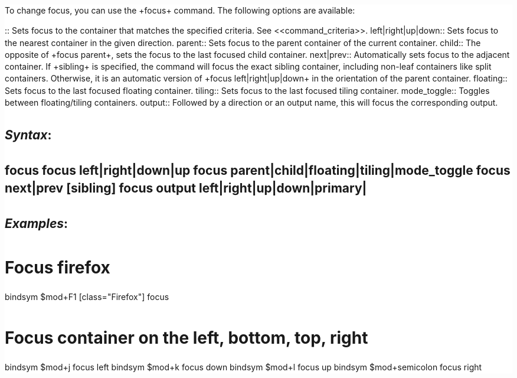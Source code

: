 To change focus, you can use the +focus+ command. The following options are
available:

<criteria>::
    Sets focus to the container that matches the specified criteria.
    See <<command_criteria>>.
left|right|up|down::
        Sets focus to the nearest container in the given direction.
parent::
	Sets focus to the parent container of the current container.
child::
	The opposite of +focus parent+, sets the focus to the last focused
	child container.
next|prev::
	Automatically sets focus to the adjacent container. If +sibling+ is
	specified, the command will focus the exact sibling container,
	including non-leaf containers like split containers. Otherwise, it is
	an automatic version of +focus left|right|up|down+ in the orientation
	of the parent container.
floating::
	Sets focus to the last focused floating container.
tiling::
	Sets focus to the last focused tiling container.
mode_toggle::
	Toggles between floating/tiling containers.
output::
	Followed by a direction or an output name, this will focus the
	corresponding output.

*Syntax*:
----------------------------------------------
<criteria> focus
focus left|right|down|up
focus parent|child|floating|tiling|mode_toggle
focus next|prev [sibling]
focus output left|right|up|down|primary|<output>
----------------------------------------------

*Examples*:
-------------------------------------------------
# Focus firefox
bindsym $mod+F1 [class="Firefox"] focus

# Focus container on the left, bottom, top, right
bindsym $mod+j focus left
bindsym $mod+k focus down
bindsym $mod+l focus up
bindsym $mod+semicolon focus right
